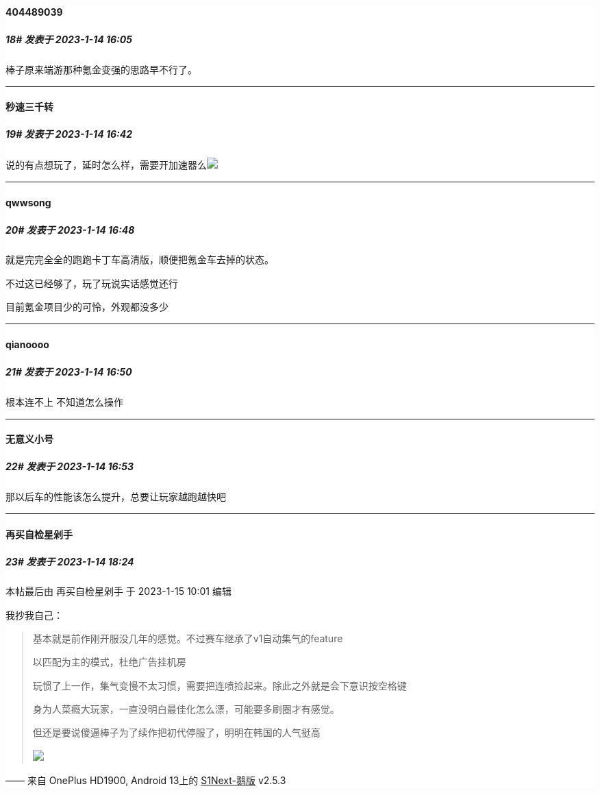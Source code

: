 ####  404489039  
##### 18#       发表于 2023-1-14 16:05

棒子原来端游那种氪金变强的思路早不行了。

*****

####  秒速三千转  
##### 19#       发表于 2023-1-14 16:42

说的有点想玩了，延时怎么样，需要开加速器么<img src="https://static.saraba1st.com/image/smiley/face2017/066.png" referrerpolicy="no-referrer">

*****

####  qwwsong  
##### 20#       发表于 2023-1-14 16:48

就是完完全全的跑跑卡丁车高清版，顺便把氪金车去掉的状态。

不过这已经够了，玩了玩说实话感觉还行

目前氪金项目少的可怜，外观都没多少

*****

####  qianoooo  
##### 21#       发表于 2023-1-14 16:50

根本连不上 不知道怎么操作

*****

####  无意义小号  
##### 22#       发表于 2023-1-14 16:53

那以后车的性能该怎么提升，总要让玩家越跑越快吧

*****

####  再买自检星剁手  
##### 23#       发表于 2023-1-14 18:24

 本帖最后由 再买自检星剁手 于 2023-1-15 10:01 编辑 

我抄我自己：
<blockquote>基本就是前作刚开服没几年的感觉。不过赛车继承了v1自动集气的feature

以匹配为主的模式，杜绝广告挂机房

玩惯了上一作，集气变慢不太习惯，需要把连喷捡起来。除此之外就是会下意识按空格键

身为人菜瘾大玩家，一直没明白最佳化怎么漂，可能要多刷圈才有感觉。

但还是要说傻逼棒子为了续作把初代停服了，明明在韩国的人气挺高

<img src="https://p.sda1.dev/9/72e4cef1dcae9338e4fc60951f461678/CMP_20230115100134164.jpg" referrerpolicy="no-referrer"></blockquote>
—— 来自 OnePlus HD1900, Android 13上的 [S1Next-鹅版](https://github.com/ykrank/S1-Next/releases) v2.5.3
